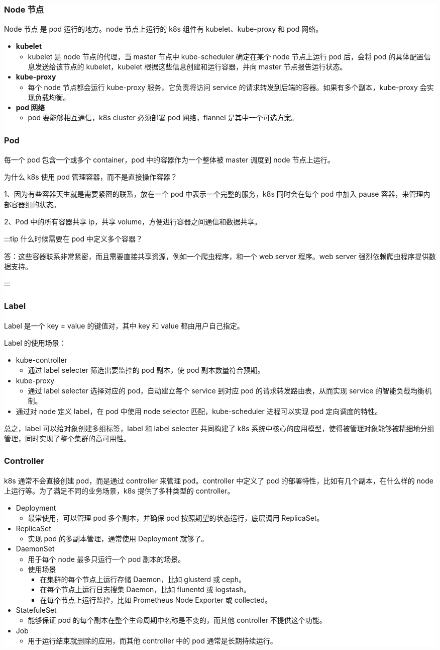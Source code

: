 ### Node 节点

Node 节点 是 pod 运行的地方。node 节点上运行的 k8s 组件有 kubelet、kube-proxy 和 pod 网络。

- **kubelet**
	- kubelet 是 node 节点的代理，当 master 节点中 kube-scheduler 确定在某个 node 节点上运行 pod 后，会将 pod 的具体配置信息发送给该节点的 kubelet，kubelet 根据这些信息创建和运行容器，并向 master 节点报告运行状态。
- **kube-proxy**
	- 每个 node 节点都会运行 kube-proxy 服务，它负责将访问 service 的请求转发到后端的容器。如果有多个副本，kube-proxy 会实现负载均衡。
- **pod 网络**
	- pod 要能够相互通信，k8s cluster 必须部署 pod 网络，flannel 是其中一个可选方案。

### Pod

每一个 pod 包含一个或多个 container，pod 中的容器作为一个整体被 master 调度到 node 节点上运行。

为什么 k8s 使用 pod 管理容器，而不是直接操作容器？

1、因为有些容器天生就是需要紧密的联系，放在一个 pod 中表示一个完整的服务，k8s 同时会在每个 pod 中加入 pause 容器，来管理内部容器组的状态。

2、Pod 中的所有容器共享 ip，共享 volume，方便进行容器之间通信和数据共享。

:::tip 什么时候需要在 pod 中定义多个容器？

答：这些容器联系非常紧密，而且需要直接共享资源，例如一个爬虫程序，和一个 web server 程序。web server 强烈依赖爬虫程序提供数据支持。

:::

### Label

Label 是一个 key = value 的键值对，其中 key 和 value 都由用户自己指定。

Label 的使用场景：

- kube-controller
	- 通过 label selecter 筛选出要监控的 pod 副本，使 pod 副本数量符合预期。
- kube-proxy
	- 通过 label selecter 选择对应的 pod，自动建立每个 service 到对应 pod 的请求转发路由表，从而实现 service 的智能负载均衡机制。
- 通过对 node 定义 label，在 pod 中使用 node selector 匹配，kube-scheduler 进程可以实现 pod 定向调度的特性。

总之，label 可以给对象创建多组标签，label 和 label selecter 共同构建了 k8s 系统中核心的应用模型，使得被管理对象能够被精细地分组管理，同时实现了整个集群的高可用性。

### Controller

k8s 通常不会直接创建 pod，而是通过 controller 来管理 pod。controller 中定义了 pod 的部署特性，比如有几个副本，在什么样的 node 上运行等。为了满足不同的业务场景，k8s 提供了多种类型的 controller。

- Deployment
	- 最常使用，可以管理 pod 多个副本，并确保 pod 按照期望的状态运行，底层调用 ReplicaSet。
- ReplicaSet
	- 实现 pod 的多副本管理，通常使用 Deployment 就够了。
- DaemonSet
	- 用于每个 node 最多只运行一个 pod 副本的场景。
	- 使用场景
		- 在集群的每个节点上运行存储 Daemon，比如 glusterd 或 ceph。
		- 在每个节点上运行日志搜集 Daemon，比如 flunentd 或 logstash。
		- 在每个节点上运行监控，比如 Prometheus Node Exporter 或 collected。
- StatefuleSet
	- 能够保证 pod 的每个副本在整个生命周期中名称是不变的，而其他 controller 不提供这个功能。
- Job
	- 用于运行结束就删除的应用，而其他 controller 中的 pod 通常是长期持续运行。
